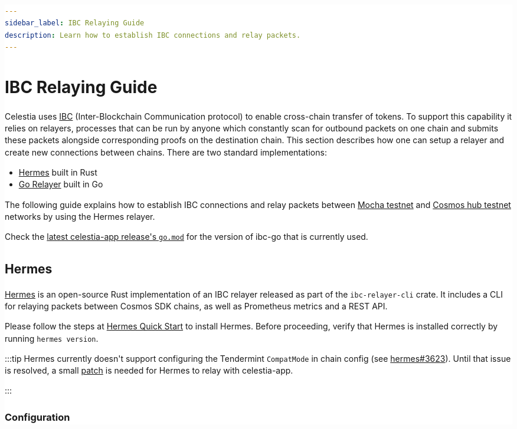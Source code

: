 ```yaml
---
sidebar_label: IBC Relaying Guide
description: Learn how to establish IBC connections and relay packets.
---
```


# IBC Relaying Guide

Celestia uses [IBC](https://ibcprotocol.dev/)
(Inter-Blockchain Communication protocol) to enable cross-chain
transfer of tokens. To support this capability it relies on
relayers, processes that can be run by anyone which constantly
scan for outbound packets on one chain and submits these packets
alongside corresponding proofs on the destination chain. This
section describes how one can setup a relayer and create new
connections between chains. There
are two standard implementations:

- [Hermes](https://hermes.informal.systems/) built in Rust
- [Go Relayer](https://pkg.go.dev/github.com/cosmos/relayer) built in Go

The following guide explains how to establish IBC connections and relay
packets between [Mocha testnet](../../nodes/mocha-testnet) and
[Cosmos hub testnet](https://hub.cosmos.network/main/hub-tutorials/join-testnet.html) networks by using the Hermes relayer.

Check the [latest celestia-app release's `go.mod`](https://github.com/celestiaorg/celestia-app/blob/2b8cc9e23826ccb658b7dd5aa6cd51a0921a0c29/go.mod#L35)
for the version of ibc-go that is currently used.

## Hermes

[Hermes](https://github.com/informalsystems/hermes) is an open-source
Rust implementation of an IBC relayer released as part of the
`ibc-relayer-cli` crate. It includes a CLI for relaying packets between
Cosmos SDK chains, as well as Prometheus metrics and a REST API.

Please follow the steps at [Hermes Quick Start](https://hermes.informal.systems/quick-start/) to install Hermes. Before proceeding, verify that Hermes is installed correctly by
running `hermes version`.

:::tip
Hermes currently doesn't support configuring the Tendermint `CompatMode` in
chain config (see
[hermes#3623](https://github.com/informalsystems/hermes/issues/3623)). Until
that issue is resolved, a small
[patch](https://github.com/informalsystems/hermes/commit/4b5b34ea27f415bcb04f2d47aa37f38e9276c065)
is needed for Hermes to relay with celestia-app.

:::

### Configuration
